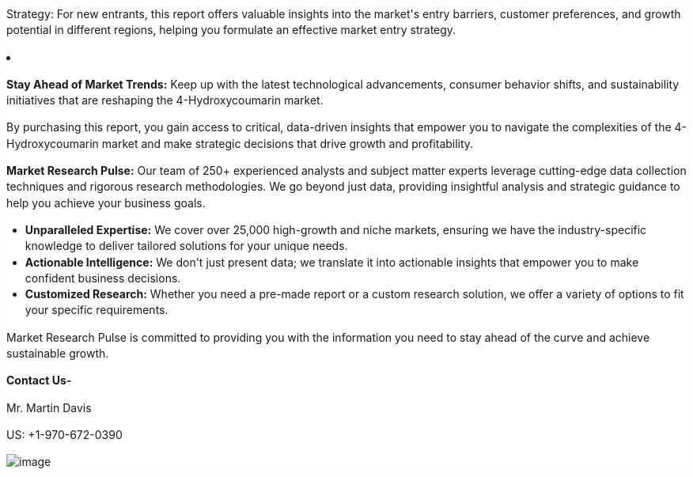 Strategy:</strong> For new entrants, this report offers valuable insights into the market's entry barriers, customer preferences, and growth potential in different regions, helping you formulate an effective market entry strategy.</p></li><li><p><strong>Stay Ahead of Market Trends:</strong> Keep up with the latest technological advancements, consumer behavior shifts, and sustainability initiatives that are reshaping the 4-Hydroxycoumarin market.</p></li></ol><p>By purchasing this report, you gain access to critical, data-driven insights that empower you to navigate the complexities of the 4-Hydroxycoumarin market and make strategic decisions that drive growth and profitability.</p><p><strong>Market Research Pulse:</strong>&nbsp;Our team of 250+ experienced analysts and subject matter experts leverage cutting-edge data collection techniques and rigorous research methodologies. We go beyond just data, providing insightful analysis and strategic guidance to help you achieve your business goals.</p><ul><li><strong>Unparalleled Expertise:</strong>&nbsp;We cover over 25,000 high-growth and niche markets, ensuring we have the industry-specific knowledge to deliver tailored solutions for your unique needs.</li><li><strong>Actionable Intelligence:</strong>&nbsp;We don't just present data; we translate it into actionable insights that empower you to make confident business decisions.</li><li><strong>Customized Research:</strong>&nbsp;Whether you need a pre-made report or a custom research solution, we offer a variety of options to fit your specific requirements.</li></ul><p>Market Research Pulse is committed to providing you with the information you need to stay ahead of the curve and achieve sustainable growth.</p><p><strong>Contact Us-</strong></p><p>Mr. Martin Davis</p><p>US: +1-970-672-0390</p>
![image](https://github.com/user-attachments/assets/a5ab7428-3975-491f-8d4e-3ff7b283f45d)
